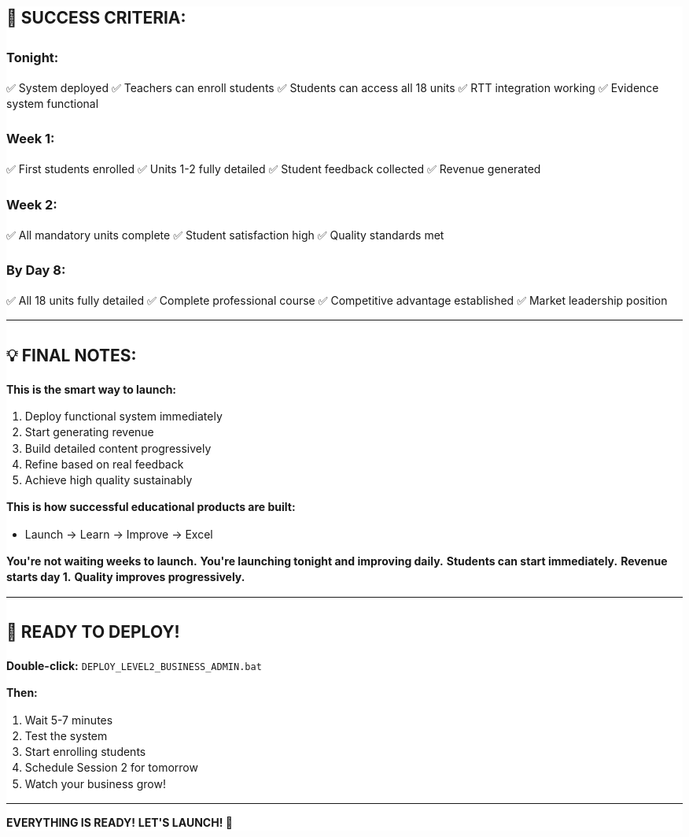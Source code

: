 
## 🎯 SUCCESS CRITERIA:

### **Tonight:**
✅ System deployed
✅ Teachers can enroll students
✅ Students can access all 18 units
✅ RTT integration working
✅ Evidence system functional

### **Week 1:**
✅ First students enrolled
✅ Units 1-2 fully detailed
✅ Student feedback collected
✅ Revenue generated

### **Week 2:**
✅ All mandatory units complete
✅ Student satisfaction high
✅ Quality standards met

### **By Day 8:**
✅ All 18 units fully detailed
✅ Complete professional course
✅ Competitive advantage established
✅ Market leadership position

---

## 💡 FINAL NOTES:

**This is the smart way to launch:**
1. Deploy functional system immediately
2. Start generating revenue
3. Build detailed content progressively
4. Refine based on real feedback
5. Achieve high quality sustainably

**This is how successful educational products are built:**
- Launch → Learn → Improve → Excel

**You're not waiting weeks to launch.**
**You're launching tonight and improving daily.**
**Students can start immediately.**
**Revenue starts day 1.**
**Quality improves progressively.**

---

## 🚀 READY TO DEPLOY!

**Double-click:** `DEPLOY_LEVEL2_BUSINESS_ADMIN.bat`

**Then:**
1. Wait 5-7 minutes
2. Test the system
3. Start enrolling students
4. Schedule Session 2 for tomorrow
5. Watch your business grow!

---

**EVERYTHING IS READY!**
**LET'S LAUNCH! 🎉**
